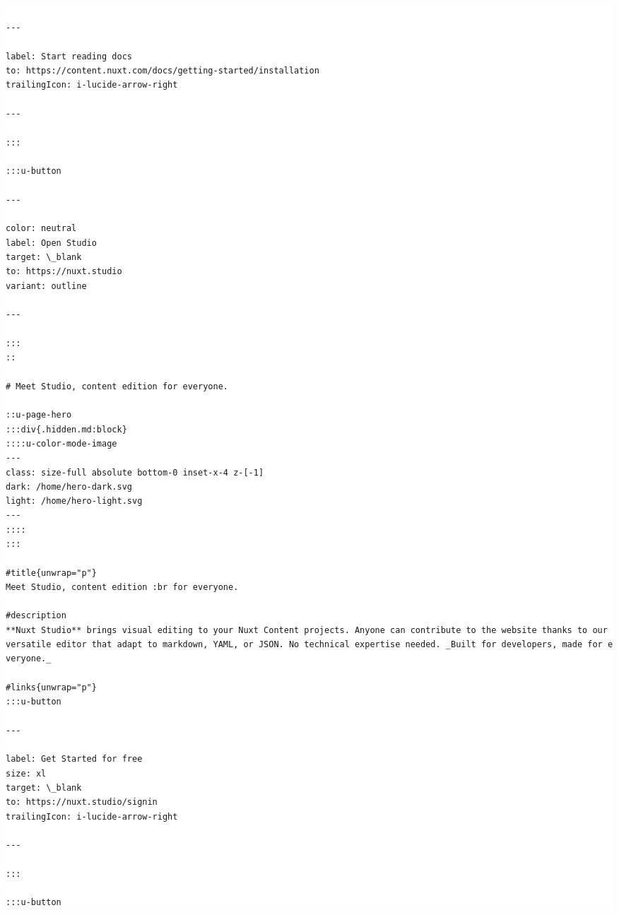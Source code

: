 ```vue [pages/blog.vue]

---

label: Start reading docs
to: https://content.nuxt.com/docs/getting-started/installation
trailingIcon: i-lucide-arrow-right

---

:::

:::u-button

---

color: neutral
label: Open Studio
target: \_blank
to: https://nuxt.studio
variant: outline

---

:::
::

# Meet Studio, content edition for everyone.

::u-page-hero
:::div{.hidden.md:block}
::::u-color-mode-image
---
class: size-full absolute bottom-0 inset-x-4 z-[-1]
dark: /home/hero-dark.svg
light: /home/hero-light.svg
---
::::
:::

#title{unwrap="p"}
Meet Studio, content edition :br for everyone.

#description
**Nuxt Studio** brings visual editing to your Nuxt Content projects. Anyone can contribute to the website thanks to our versatile editor that adapt to markdown, YAML, or JSON. No technical expertise needed. _Built for developers, made for everyone._

#links{unwrap="p"}
:::u-button

---

label: Get Started for free
size: xl
target: \_blank
to: https://nuxt.studio/signin
trailingIcon: i-lucide-arrow-right

---

:::

:::u-button
```